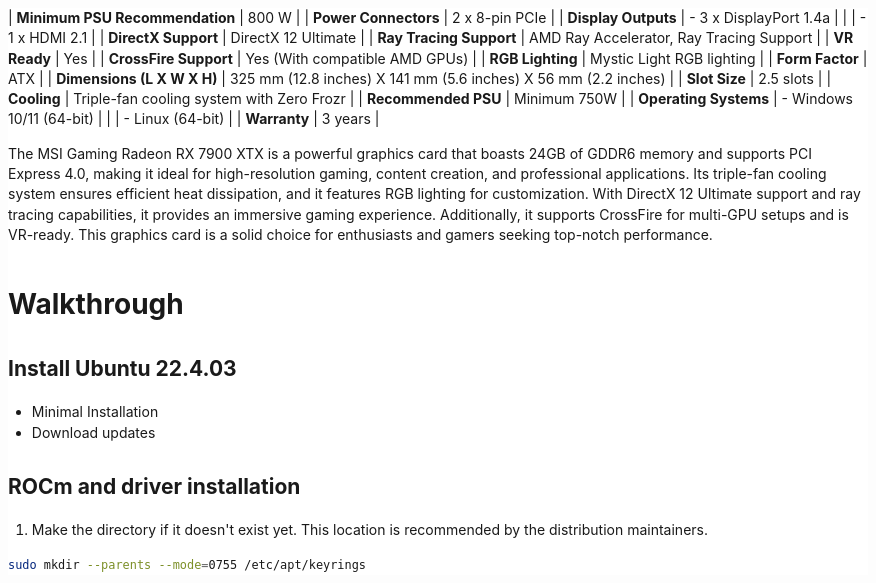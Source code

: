 | **Minimum PSU Recommendation**            | 800 W                                            |
| **Power Connectors**                      | 2 x 8-pin PCIe                                   |
| **Display Outputs**                       | - 3 x DisplayPort 1.4a                           |
|                                           | - 1 x HDMI 2.1                                   |
| **DirectX Support**                       | DirectX 12 Ultimate                             |
| **Ray Tracing Support**                   | AMD Ray Accelerator, Ray Tracing Support         |
| **VR Ready**                              | Yes                                              |
| **CrossFire Support**                     | Yes (With compatible AMD GPUs)                   |
| **RGB Lighting**                          | Mystic Light RGB lighting                        |
| **Form Factor**                           | ATX                                              |
| **Dimensions (L X W X H)**                                | 325 mm (12.8 inches) X 141 mm (5.6 inches) X 56 mm (2.2 inches)                                         |
| **Slot Size**                             | 2.5 slots                                        |
| **Cooling**                               | Triple-fan cooling system with Zero Frozr        |
| **Recommended PSU**                       | Minimum 750W                                     |
| **Operating Systems**                     | - Windows 10/11 (64-bit)                         |
|                                           | - Linux (64-bit)                                 |
| **Warranty**                              | 3 years                                          |

The MSI Gaming Radeon RX 7900 XTX is a powerful graphics card that boasts 24GB of GDDR6 memory and supports PCI Express 4.0, making it ideal for high-resolution gaming, content creation, and professional applications. Its triple-fan cooling system ensures efficient heat dissipation, and it features RGB lighting for customization. With DirectX 12 Ultimate support and ray tracing capabilities, it provides an immersive gaming experience. Additionally, it supports CrossFire for multi-GPU setups and is VR-ready. This graphics card is a solid choice for enthusiasts and gamers seeking top-notch performance.

# Walkthrough

## Install Ubuntu 22.4.03
* Minimal Installation
* Download updates

## ROCm and driver installation

1. Make the directory if it doesn't exist yet. This location is recommended by the distribution maintainers.
```bash
sudo mkdir --parents --mode=0755 /etc/apt/keyrings
```

